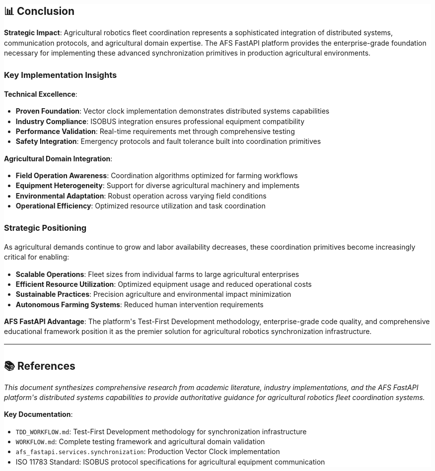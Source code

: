 ## 📊 Conclusion

**Strategic Impact**: Agricultural robotics fleet coordination represents a sophisticated integration of distributed systems, communication protocols, and agricultural domain expertise. The AFS FastAPI platform provides the enterprise-grade foundation necessary for implementing these advanced synchronization primitives in production agricultural environments.

### Key Implementation Insights

**Technical Excellence**:

- **Proven Foundation**: Vector clock implementation demonstrates distributed systems capabilities
- **Industry Compliance**: ISOBUS integration ensures professional equipment compatibility
- **Performance Validation**: Real-time requirements met through comprehensive testing
- **Safety Integration**: Emergency protocols and fault tolerance built into coordination primitives

**Agricultural Domain Integration**:

- **Field Operation Awareness**: Coordination algorithms optimized for farming workflows
- **Equipment Heterogeneity**: Support for diverse agricultural machinery and implements
- **Environmental Adaptation**: Robust operation across varying field conditions
- **Operational Efficiency**: Optimized resource utilization and task coordination

### Strategic Positioning

As agricultural demands continue to grow and labor availability decreases, these coordination primitives become increasingly critical for enabling:

- **Scalable Operations**: Fleet sizes from individual farms to large agricultural enterprises
- **Efficient Resource Utilization**: Optimized equipment usage and reduced operational costs
- **Sustainable Practices**: Precision agriculture and environmental impact minimization
- **Autonomous Farming Systems**: Reduced human intervention requirements

**AFS FastAPI Advantage**: The platform's Test-First Development methodology, enterprise-grade code quality, and comprehensive educational framework position it as the premier solution for agricultural robotics synchronization infrastructure.

---

## 📚 References

*This document synthesizes comprehensive research from academic literature, industry implementations, and the AFS FastAPI platform's distributed systems capabilities to provide authoritative guidance for agricultural robotics fleet coordination systems.*

**Key Documentation**:

- `TDD_WORKFLOW.md`: Test-First Development methodology for synchronization infrastructure
- `WORKFLOW.md`: Complete testing framework and agricultural domain validation
- `afs_fastapi.services.synchronization`: Production Vector Clock implementation
- ISO 11783 Standard: ISOBUS protocol specifications for agricultural equipment communication
